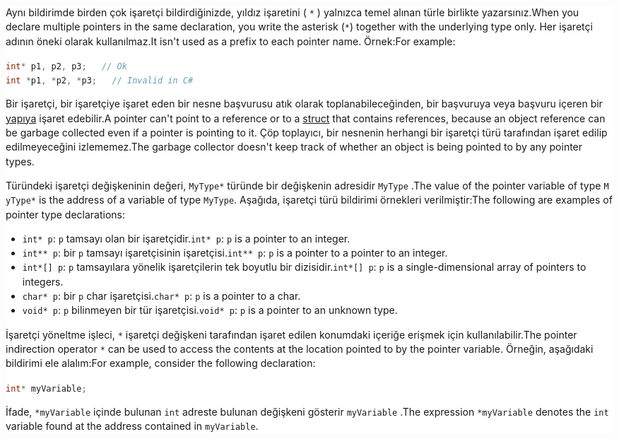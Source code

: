 <span data-ttu-id="1c1ba-127">Aynı bildirimde birden çok işaretçi bildirdiğinizde, yıldız işaretini ( `*` ) yalnızca temel alınan türle birlikte yazarsınız.</span><span class="sxs-lookup"><span data-stu-id="1c1ba-127">When you declare multiple pointers in the same declaration, you write the asterisk (`*`) together with the underlying type only.</span></span> <span data-ttu-id="1c1ba-128">Her işaretçi adının öneki olarak kullanılmaz.</span><span class="sxs-lookup"><span data-stu-id="1c1ba-128">It isn't used as a prefix to each pointer name.</span></span> <span data-ttu-id="1c1ba-129">Örnek:</span><span class="sxs-lookup"><span data-stu-id="1c1ba-129">For example:</span></span>

```csharp
int* p1, p2, p3;   // Ok
int *p1, *p2, *p3;   // Invalid in C#
```

<span data-ttu-id="1c1ba-130">Bir işaretçi, bir işaretçiye işaret eden bir nesne başvurusu atık olarak toplanabileceğinden, bir başvuruya veya başvuru içeren bir [yapıya](builtin-types/struct.md) işaret edebilir.</span><span class="sxs-lookup"><span data-stu-id="1c1ba-130">A pointer can't point to a reference or to a [struct](builtin-types/struct.md) that contains references, because an object reference can be garbage collected even if a pointer is pointing to it.</span></span> <span data-ttu-id="1c1ba-131">Çöp toplayıcı, bir nesnenin herhangi bir işaretçi türü tarafından işaret edilip edilmeyeceğini izlememez.</span><span class="sxs-lookup"><span data-stu-id="1c1ba-131">The garbage collector doesn't keep track of whether an object is being pointed to by any pointer types.</span></span>

<span data-ttu-id="1c1ba-132">Türündeki işaretçi değişkeninin değeri, `MyType*` türünde bir değişkenin adresidir `MyType` .</span><span class="sxs-lookup"><span data-stu-id="1c1ba-132">The value of the pointer variable of type `MyType*` is the address of a variable of type `MyType`.</span></span> <span data-ttu-id="1c1ba-133">Aşağıda, işaretçi türü bildirimi örnekleri verilmiştir:</span><span class="sxs-lookup"><span data-stu-id="1c1ba-133">The following are examples of pointer type declarations:</span></span>

- <span data-ttu-id="1c1ba-134">`int* p`: `p` tamsayı olan bir işaretçidir.</span><span class="sxs-lookup"><span data-stu-id="1c1ba-134">`int* p`: `p` is a pointer to an integer.</span></span>
- <span data-ttu-id="1c1ba-135">`int** p`: bir `p` tamsayı işaretçisinin işaretçisi.</span><span class="sxs-lookup"><span data-stu-id="1c1ba-135">`int** p`: `p` is a pointer to a pointer to an integer.</span></span>
- <span data-ttu-id="1c1ba-136">`int*[] p`: `p` tamsayılara yönelik işaretçilerin tek boyutlu bir dizisidir.</span><span class="sxs-lookup"><span data-stu-id="1c1ba-136">`int*[] p`: `p` is a single-dimensional array of pointers to integers.</span></span>
- <span data-ttu-id="1c1ba-137">`char* p`: bir `p` char işaretçisi.</span><span class="sxs-lookup"><span data-stu-id="1c1ba-137">`char* p`: `p` is a pointer to a char.</span></span>
- <span data-ttu-id="1c1ba-138">`void* p`: `p` bilinmeyen bir tür işaretçisi.</span><span class="sxs-lookup"><span data-stu-id="1c1ba-138">`void* p`: `p` is a pointer to an unknown type.</span></span>

<span data-ttu-id="1c1ba-139">İşaretçi yöneltme işleci, `*` işaretçi değişkeni tarafından işaret edilen konumdaki içeriğe erişmek için kullanılabilir.</span><span class="sxs-lookup"><span data-stu-id="1c1ba-139">The pointer indirection operator `*` can be used to access the contents at the location pointed to by the pointer variable.</span></span> <span data-ttu-id="1c1ba-140">Örneğin, aşağıdaki bildirimi ele alalım:</span><span class="sxs-lookup"><span data-stu-id="1c1ba-140">For example, consider the following declaration:</span></span>

```csharp
int* myVariable;
```

<span data-ttu-id="1c1ba-141">İfade, `*myVariable` içinde bulunan `int` adreste bulunan değişkeni gösterir `myVariable` .</span><span class="sxs-lookup"><span data-stu-id="1c1ba-141">The expression `*myVariable` denotes the `int` variable found at the address contained in `myVariable`.</span></span>
